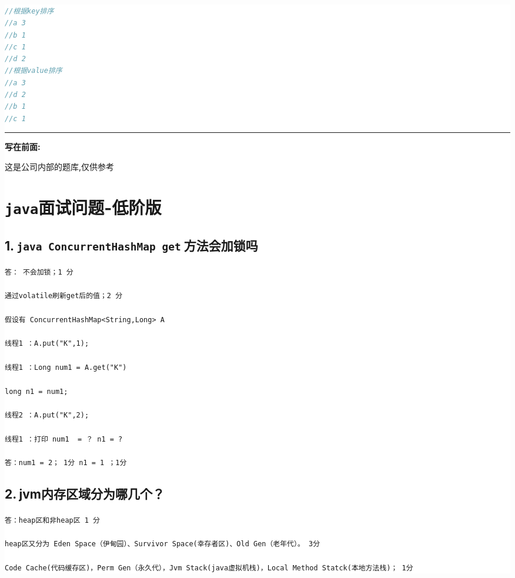 
```java
//根据key排序
//a 3
//b 1
//c 1
//d 2
//根据value排序
//a 3
//d 2
//b 1
//c 1
```

<HR style="border:3 double #987cb9" width="100%" color=#987cb9 SIZE=3>

**写在前面:**

这是公司内部的题库,仅供参考

# ``java``面试问题-低阶版

## 1.  ``java ConcurrentHashMap get`` 方法会加锁吗
```
答： 不会加锁；1 分 

通过volatile刷新get后的值；2 分

假设有 ConcurrentHashMap<String,Long> A

线程1 ：A.put("K",1);

线程1 ：Long num1 = A.get("K")

long n1 = num1;

线程2 ：A.put("K",2);

线程1 ：打印 num1  = ？ n1 = ?

答：num1 = 2； 1分 n1 = 1 ；1分
```

##  2. jvm内存区域分为哪几个？
```
答：heap区和非heap区 1 分

heap区又分为 Eden Space（伊甸园）、Survivor Space(幸存者区)、Old Gen（老年代）。 3分

Code Cache(代码缓存区)，Perm Gen（永久代），Jvm Stack(java虚拟机栈)，Local Method Statck(本地方法栈)； 1分
```

